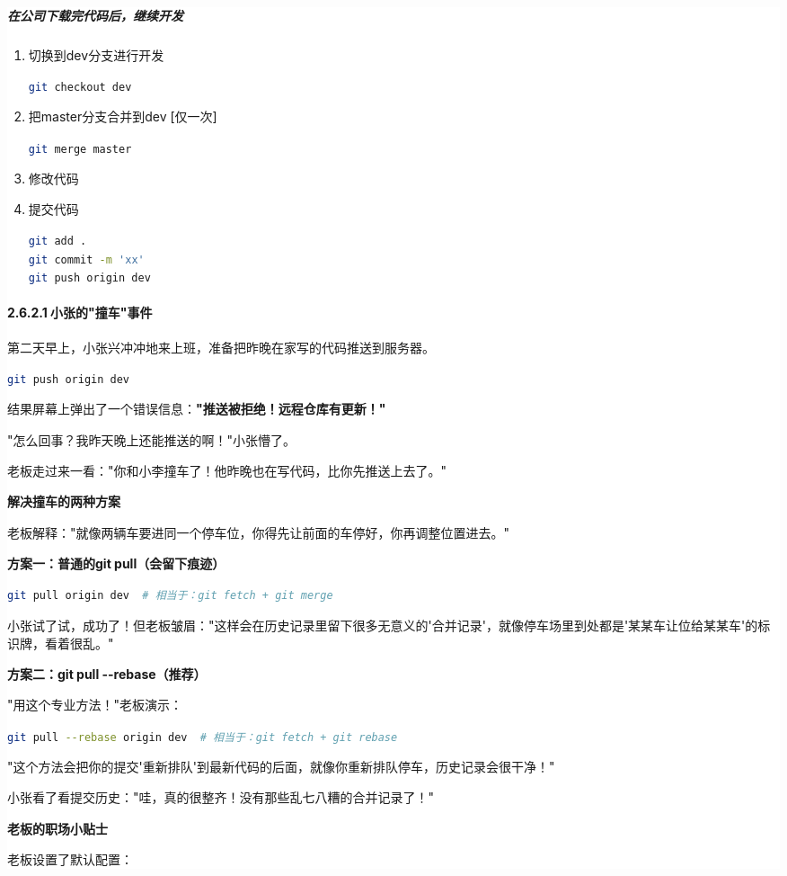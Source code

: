 ##### 在公司下载完代码后，继续开发

1. 切换到dev分支进行开发
   ```bash
   git checkout dev
   ```

2. 把master分支合并到dev [仅一次]
   ```bash
   git merge master
   ```

3. 修改代码

4. 提交代码
   ```bash
   git add .
   git commit -m 'xx'
   git push origin dev
   ```

#### 2.6.2.1 小张的"撞车"事件

第二天早上，小张兴冲冲地来上班，准备把昨晚在家写的代码推送到服务器。

```bash
git push origin dev
```

结果屏幕上弹出了一个错误信息：**"推送被拒绝！远程仓库有更新！"**

"怎么回事？我昨天晚上还能推送的啊！"小张懵了。

老板走过来一看："你和小李撞车了！他昨晚也在写代码，比你先推送上去了。"

**解决撞车的两种方案**

老板解释："就像两辆车要进同一个停车位，你得先让前面的车停好，你再调整位置进去。"

**方案一：普通的git pull（会留下痕迹）**

```bash
git pull origin dev  # 相当于：git fetch + git merge
```

小张试了试，成功了！但老板皱眉："这样会在历史记录里留下很多无意义的'合并记录'，就像停车场里到处都是'某某车让位给某某车'的标识牌，看着很乱。"

**方案二：git pull --rebase（推荐）**

"用这个专业方法！"老板演示：

```bash
git pull --rebase origin dev  # 相当于：git fetch + git rebase
```

"这个方法会把你的提交'重新排队'到最新代码的后面，就像你重新排队停车，历史记录会很干净！"

小张看了看提交历史："哇，真的很整齐！没有那些乱七八糟的合并记录了！"

**老板的职场小贴士**

老板设置了默认配置：
